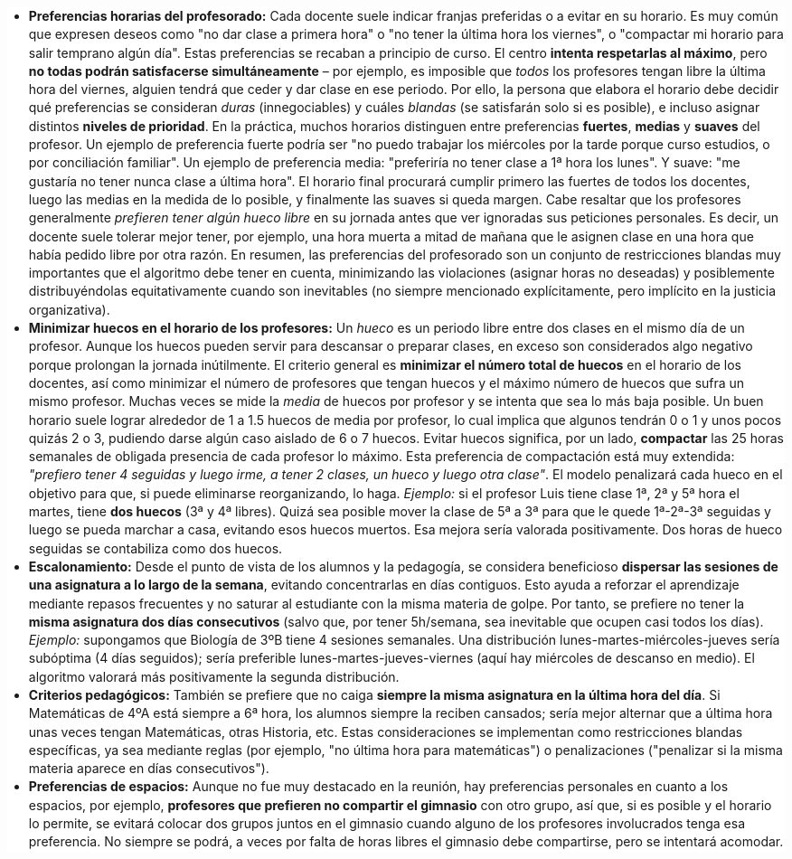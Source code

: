 - **Preferencias horarias del profesorado:** Cada docente suele indicar franjas preferidas o a evitar en su horario. Es muy común que expresen deseos como "no dar clase a primera hora" o "no tener la última hora los viernes", o "compactar mi horario para salir temprano algún día". Estas preferencias se recaban a principio de curso. El centro **intenta respetarlas al máximo**, pero **no todas podrán satisfacerse simultáneamente** – por ejemplo, es imposible que *todos* los profesores tengan libre la última hora del viernes, alguien tendrá que ceder y dar clase en ese periodo. Por ello, la persona que elabora el horario debe decidir qué preferencias se consideran *duras* (innegociables) y cuáles *blandas* (se satisfarán solo si es posible), e incluso asignar distintos **niveles de prioridad**. En la práctica, muchos horarios distinguen entre preferencias **fuertes**, **medias** y **suaves** del profesor. Un ejemplo de preferencia fuerte podría ser "no puedo trabajar los miércoles por la tarde porque curso estudios, o por conciliación familiar". Un ejemplo de preferencia media: "preferiría no tener clase a 1ª hora los lunes". Y suave: "me gustaría no tener nunca clase a última hora". El horario final procurará cumplir primero las fuertes de todos los docentes, luego las medias en la medida de lo posible, y finalmente las suaves si queda margen. Cabe resaltar que los profesores generalmente *prefieren tener algún hueco libre* en su jornada antes que ver ignoradas sus peticiones personales. Es decir, un docente suele tolerar mejor tener, por ejemplo, una hora muerta a mitad de mañana que le asignen clase en una hora que había pedido libre por otra razón. En resumen, las preferencias del profesorado son un conjunto de restricciones blandas muy importantes que el algoritmo debe tener en cuenta, minimizando las violaciones (asignar horas no deseadas) y posiblemente distribuyéndolas equitativamente cuando son inevitables (no siempre mencionado explícitamente, pero implícito en la justicia organizativa).
- **Minimizar huecos en el horario de los profesores:** Un *hueco* es un periodo libre entre dos clases en el mismo día de un profesor. Aunque los huecos pueden servir para descansar o preparar clases, en exceso son considerados algo negativo porque prolongan la jornada inútilmente. El criterio general es **minimizar el número total de huecos** en el horario de los docentes, así como minimizar el número de profesores que tengan huecos y el máximo número de huecos que sufra un mismo profesor. Muchas veces se mide la *media* de huecos por profesor y se intenta que sea lo más baja posible. Un buen horario suele lograr alrededor de 1 a 1.5 huecos de media por profesor, lo cual implica que algunos tendrán 0 o 1 y unos pocos quizás 2 o 3, pudiendo darse algún caso aislado de 6 o 7 huecos. Evitar huecos significa, por un lado, **compactar** las 25 horas semanales de obligada presencia de cada profesor lo máximo. Esta preferencia de compactación está muy extendida: *"prefiero tener 4 seguidas y luego irme, a tener 2 clases, un hueco y luego otra clase"*. El modelo penalizará cada hueco en el objetivo para que, si puede eliminarse reorganizando, lo haga. *Ejemplo:* si el profesor Luis tiene clase 1ª, 2ª y 5ª hora el martes, tiene **dos huecos** (3ª y 4ª libres). Quizá sea posible mover la clase de 5ª a 3ª para que le quede 1ª-2ª-3ª seguidas y luego se pueda marchar a casa, evitando esos huecos muertos. Esa mejora sería valorada positivamente. Dos horas de hueco seguidas se contabiliza como dos huecos.
- **Escalonamiento:** Desde el punto de vista de los alumnos y la pedagogía, se considera beneficioso **dispersar las sesiones de una asignatura a lo largo de la semana**, evitando concentrarlas en días contiguos. Esto ayuda a reforzar el aprendizaje mediante repasos frecuentes y no saturar al estudiante con la misma materia de golpe. Por tanto, se prefiere no tener la **misma asignatura dos días consecutivos** (salvo que, por tener 5h/semana, sea inevitable que ocupen casi todos los días). *Ejemplo:* supongamos que Biología de 3ºB tiene 4 sesiones semanales. Una distribución lunes-martes-miércoles-jueves sería subóptima (4 días seguidos); sería preferible lunes-martes-jueves-viernes (aquí hay miércoles de descanso en medio). El algoritmo valorará más positivamente la segunda distribución.
- **Criterios pedagógicos:** También se prefiere que no caiga **siempre la misma asignatura en la última hora del día**. Si Matemáticas de 4ºA está siempre a 6ª hora, los alumnos siempre la reciben cansados; sería mejor alternar que a última hora unas veces tengan Matemáticas, otras Historia, etc. Estas consideraciones se implementan como restricciones blandas específicas, ya sea mediante reglas (por ejemplo, "no última hora para matemáticas") o penalizaciones ("penalizar si la misma materia aparece en días consecutivos").
- **Preferencias de espacios:** Aunque no fue muy destacado en la reunión, hay preferencias personales en cuanto a los espacios, por ejemplo, **profesores que prefieren no compartir el gimnasio** con otro grupo, así que, si es posible y el horario lo permite, se evitará colocar dos grupos juntos en el gimnasio cuando alguno de los profesores involucrados tenga esa preferencia. No siempre se podrá, a veces por falta de horas libres el gimnasio debe compartirse, pero se intentará acomodar.
